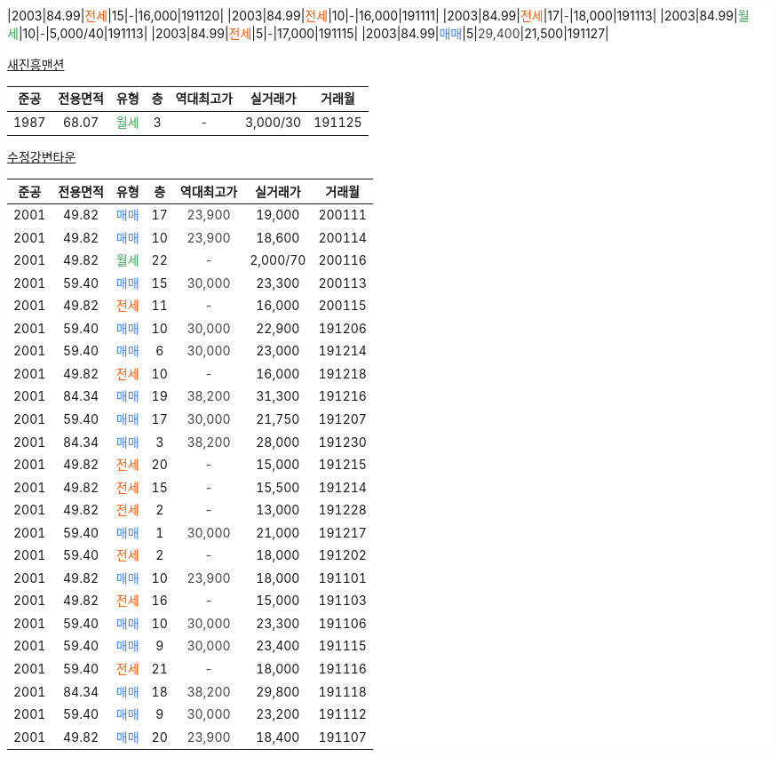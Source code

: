 |2003|84.99|<span style="color:#ff5a00">전세</span>|15|<span style="color:#444444">-</span>|16,000|191120|
|2003|84.99|<span style="color:#ff5a00">전세</span>|10|<span style="color:#444444">-</span>|16,000|191111|
|2003|84.99|<span style="color:#ff5a00">전세</span>|17|<span style="color:#444444">-</span>|18,000|191113|
|2003|84.99|<span style="color:#34a853">월세</span>|10|<span style="color:#444444">-</span>|5,000/40|191113|
|2003|84.99|<span style="color:#ff5a00">전세</span>|5|<span style="color:#444444">-</span>|17,000|191115|
|2003|84.99|<span style="color:#4285f3">매매</span>|5|<span style="color:#444444">29,400</span>|21,500|191127|

[새진흥맨션](https://search.naver.com/search.naver?query=%EB%B6%80%EC%82%B0%EA%B4%91%EC%97%AD%EC%8B%9C+%EB%B6%81%EA%B5%AC+%ED%99%94%EB%AA%85%EB%8F%99+%EC%83%88%EC%A7%84%ED%9D%A5%EB%A7%A8%EC%85%98)

|준공|전용면적|유형|층|역대최고가|실거래가|거래월|
|:---:|:---:|:---:|:---:|:---:|:---:|:---:|
|1987|68.07|<span style="color:#34a853">월세</span>|3|<span style="color:#444444">-</span>|3,000/30|191125|

[수정강변타운](https://search.naver.com/search.naver?query=%EB%B6%80%EC%82%B0%EA%B4%91%EC%97%AD%EC%8B%9C+%EB%B6%81%EA%B5%AC+%ED%99%94%EB%AA%85%EB%8F%99+%EC%88%98%EC%A0%95%EA%B0%95%EB%B3%80%ED%83%80%EC%9A%B4)

|준공|전용면적|유형|층|역대최고가|실거래가|거래월|
|:---:|:---:|:---:|:---:|:---:|:---:|:---:|
|2001|49.82|<span style="color:#4285f3">매매</span>|17|<span style="color:#444444">23,900</span>|19,000|200111|
|2001|49.82|<span style="color:#4285f3">매매</span>|10|<span style="color:#444444">23,900</span>|18,600|200114|
|2001|49.82|<span style="color:#34a853">월세</span>|22|<span style="color:#444444">-</span>|2,000/70|200116|
|2001|59.40|<span style="color:#4285f3">매매</span>|15|<span style="color:#444444">30,000</span>|23,300|200113|
|2001|49.82|<span style="color:#ff5a00">전세</span>|11|<span style="color:#444444">-</span>|16,000|200115|
|2001|59.40|<span style="color:#4285f3">매매</span>|10|<span style="color:#444444">30,000</span>|22,900|191206|
|2001|59.40|<span style="color:#4285f3">매매</span>|6|<span style="color:#444444">30,000</span>|23,000|191214|
|2001|49.82|<span style="color:#ff5a00">전세</span>|10|<span style="color:#444444">-</span>|16,000|191218|
|2001|84.34|<span style="color:#4285f3">매매</span>|19|<span style="color:#444444">38,200</span>|31,300|191216|
|2001|59.40|<span style="color:#4285f3">매매</span>|17|<span style="color:#444444">30,000</span>|21,750|191207|
|2001|84.34|<span style="color:#4285f3">매매</span>|3|<span style="color:#444444">38,200</span>|28,000|191230|
|2001|49.82|<span style="color:#ff5a00">전세</span>|20|<span style="color:#444444">-</span>|15,000|191215|
|2001|49.82|<span style="color:#ff5a00">전세</span>|15|<span style="color:#444444">-</span>|15,500|191214|
|2001|49.82|<span style="color:#ff5a00">전세</span>|2|<span style="color:#444444">-</span>|13,000|191228|
|2001|59.40|<span style="color:#4285f3">매매</span>|1|<span style="color:#444444">30,000</span>|21,000|191217|
|2001|59.40|<span style="color:#ff5a00">전세</span>|2|<span style="color:#444444">-</span>|18,000|191202|
|2001|49.82|<span style="color:#4285f3">매매</span>|10|<span style="color:#444444">23,900</span>|18,000|191101|
|2001|49.82|<span style="color:#ff5a00">전세</span>|16|<span style="color:#444444">-</span>|15,000|191103|
|2001|59.40|<span style="color:#4285f3">매매</span>|10|<span style="color:#444444">30,000</span>|23,300|191106|
|2001|59.40|<span style="color:#4285f3">매매</span>|9|<span style="color:#444444">30,000</span>|23,400|191115|
|2001|59.40|<span style="color:#ff5a00">전세</span>|21|<span style="color:#444444">-</span>|18,000|191116|
|2001|84.34|<span style="color:#4285f3">매매</span>|18|<span style="color:#444444">38,200</span>|29,800|191118|
|2001|59.40|<span style="color:#4285f3">매매</span>|9|<span style="color:#444444">30,000</span>|23,200|191112|
|2001|49.82|<span style="color:#4285f3">매매</span>|20|<span style="color:#444444">23,900</span>|18,400|191107|